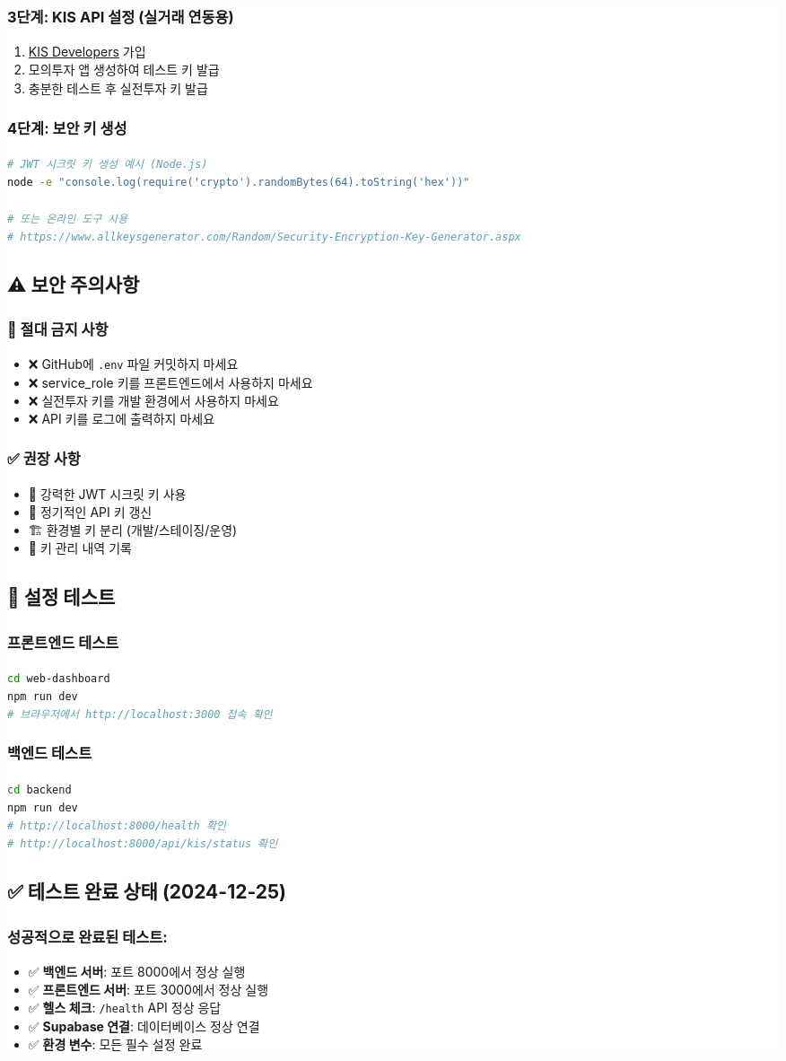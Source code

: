 ### 3단계: KIS API 설정 (실거래 연동용)
1. [KIS Developers](https://apiportal.koreainvestment.com) 가입
2. 모의투자 앱 생성하여 테스트 키 발급
3. 충분한 테스트 후 실전투자 키 발급

### 4단계: 보안 키 생성
```bash
# JWT 시크릿 키 생성 예시 (Node.js)
node -e "console.log(require('crypto').randomBytes(64).toString('hex'))"

# 또는 온라인 도구 사용
# https://www.allkeysgenerator.com/Random/Security-Encryption-Key-Generator.aspx
```

## ⚠️ 보안 주의사항

### 🚨 절대 금지 사항
- ❌ GitHub에 `.env` 파일 커밋하지 마세요
- ❌ service_role 키를 프론트엔드에서 사용하지 마세요
- ❌ 실전투자 키를 개발 환경에서 사용하지 마세요
- ❌ API 키를 로그에 출력하지 마세요

### ✅ 권장 사항
- 🔐 강력한 JWT 시크릿 키 사용
- 🔄 정기적인 API 키 갱신
- 🏗️ 환경별 키 분리 (개발/스테이징/운영)
- 📝 키 관리 내역 기록

## 🧪 설정 테스트

### 프론트엔드 테스트
```bash
cd web-dashboard
npm run dev
# 브라우저에서 http://localhost:3000 접속 확인
```

### 백엔드 테스트
```bash
cd backend
npm run dev
# http://localhost:8000/health 확인
# http://localhost:8000/api/kis/status 확인
```

## ✅ **테스트 완료 상태 (2024-12-25)**

### 성공적으로 완료된 테스트:
- ✅ **백엔드 서버**: 포트 8000에서 정상 실행
- ✅ **프론트엔드 서버**: 포트 3000에서 정상 실행  
- ✅ **헬스 체크**: `/health` API 정상 응답
- ✅ **Supabase 연결**: 데이터베이스 정상 연결
- ✅ **환경 변수**: 모든 필수 설정 완료
